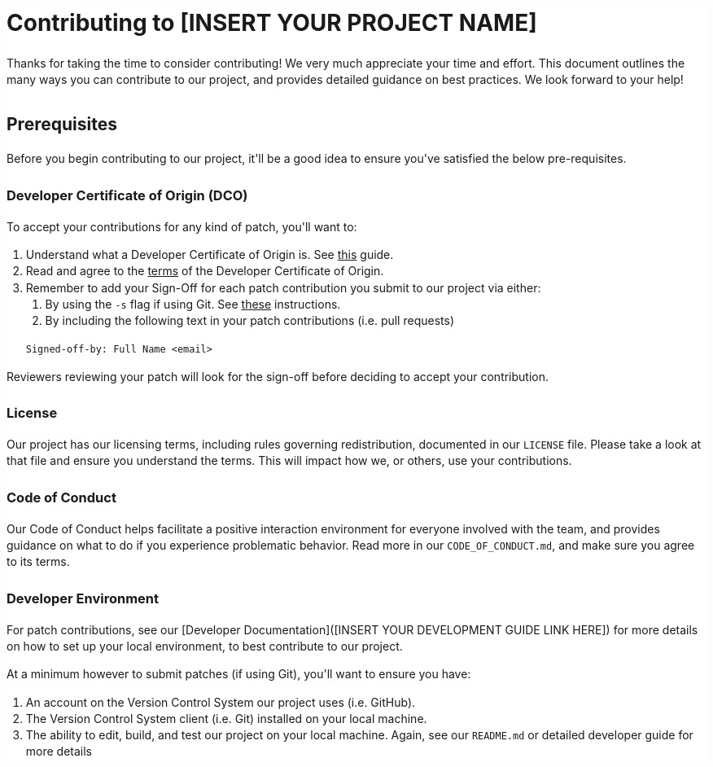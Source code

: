 # Contributing to [INSERT YOUR PROJECT NAME]

Thanks for taking the time to consider contributing! We very much appreciate your time and effort. This document outlines the many ways you can contribute to our project, and provides detailed guidance on best practices. We look forward to your help!

## Prerequisites

Before you begin contributing to our project, it'll be a good idea to ensure you've satisfied the below pre-requisites. 

### Developer Certificate of Origin (DCO)

To accept your contributions for any kind of patch, you'll want to:
1. Understand what a Developer Certificate of Origin is. See [this](https://wiki.linuxfoundation.org/dco) guide.
2. Read and agree to the [terms](https://developercertificate.org) of the Developer Certificate of Origin.
3. Remember to add your Sign-Off for each patch contribution you submit to our project via either:
   1. By using the `-s` flag if using Git. See [these](https://git-scm.com/docs/git-commit#Documentation/git-commit.txt--s) instructions.
   2. By including the following text in your patch contributions (i.e. pull requests)
   ```
   Signed-off-by: Full Name <email>
   ``` 

Reviewers reviewing your patch will look for the sign-off before deciding to accept your contribution.

### License

Our project has our licensing terms, including rules governing redistribution, documented in our `LICENSE` file. Please take a look at that file and ensure you understand the terms. This will impact how we, or others, use your contributions.

### Code of Conduct

Our Code of Conduct helps facilitate a positive interaction environment for everyone involved with the team, and provides guidance on what to do if you experience problematic behavior. Read more in our `CODE_OF_CONDUCT.md`, and make sure you agree to its terms. 

### Developer Environment

For patch contributions, see our [Developer Documentation]([INSERT YOUR DEVELOPMENT GUIDE LINK HERE]) for more details on how to set up your local environment, to best contribute to our project. 

At a minimum however to submit patches (if using Git), you'll want to ensure you have:
1. An account on the Version Control System our project uses (i.e. GitHub).
2. The Version Control System client (i.e. Git) installed on your local machine.
3. The ability to edit, build, and test our project on your local machine. Again, see our `README.md` or detailed developer guide for more details 
